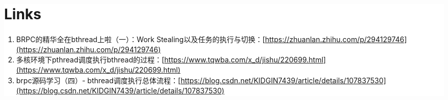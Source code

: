 # Links

1. BRPC的精华全在bthread上啦（一）：Work Stealing以及任务的执行与切换：[https://zhuanlan.zhihu.com/p/294129746](https://zhuanlan.zhihu.com/p/294129746)
1. 多核环境下pthread调度执行bthread的过程：[https://www.tqwba.com/x_d/jishu/220699.html](https://www.tqwba.com/x_d/jishu/220699.html)
1. brpc源码学习（四）- bthread调度执行总体流程：[https://blog.csdn.net/KIDGIN7439/article/details/107837530](https://blog.csdn.net/KIDGIN7439/article/details/107837530)
